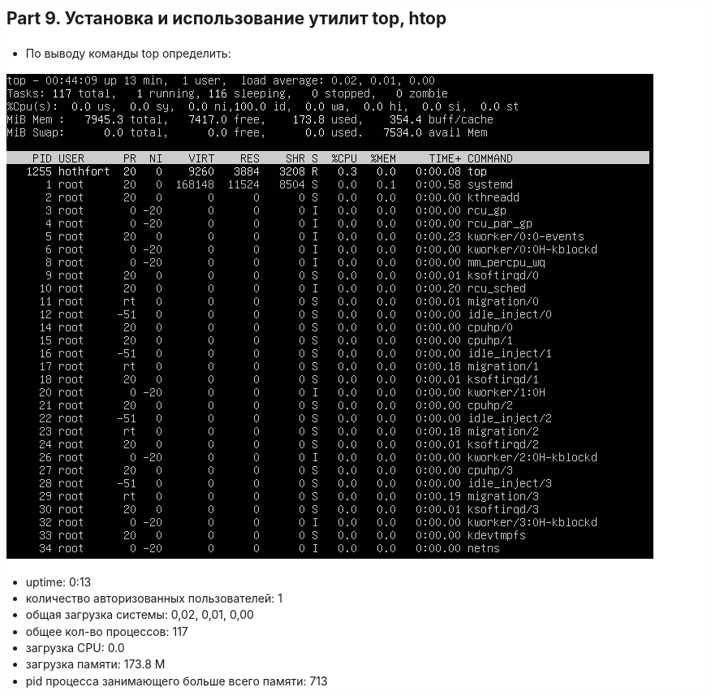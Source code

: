 ## Part 9. Установка и использование утилит **top**, **htop**

- По выводу команды top определить:

![](q9_top.png)

- uptime: 0:13
- количество авторизованных пользователей: 1
- общая загрузка системы: 0,02, 0,01, 0,00
- общее кол-во процессов: 117
- загрузка CPU: 0.0
- загрузка памяти: 173.8 M
- pid процесса занимающего больше всего памяти: 713
